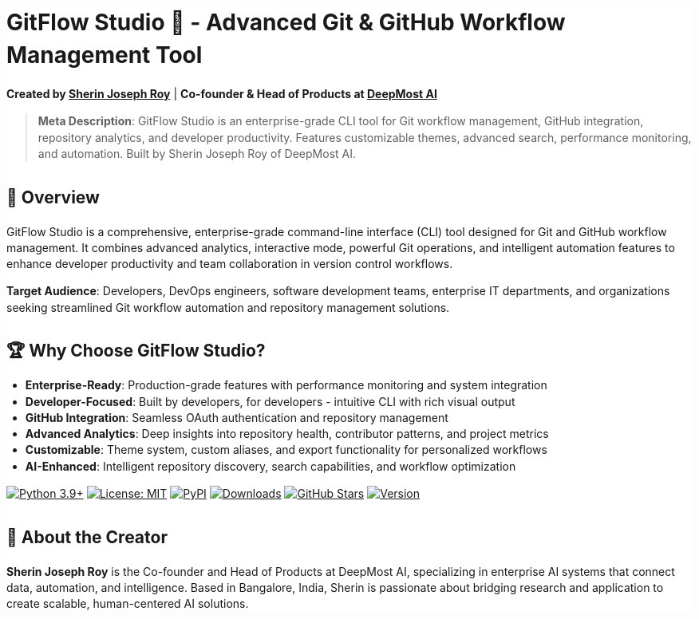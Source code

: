 # GitFlow Studio 🚀 - Advanced Git & GitHub Workflow Management Tool

**Created by [Sherin Joseph Roy](https://sherinjosephroy.link)** | **Co-founder & Head of Products at [DeepMost AI](https://deepmost.ai)**

> **Meta Description**: GitFlow Studio is an enterprise-grade CLI tool for Git workflow management, GitHub integration, repository analytics, and developer productivity. Features customizable themes, advanced search, performance monitoring, and automation. Built by Sherin Joseph Roy of DeepMost AI.

## 🎯 Overview

GitFlow Studio is a comprehensive, enterprise-grade command-line interface (CLI) tool designed for Git and GitHub workflow management. It combines advanced analytics, interactive mode, powerful Git operations, and intelligent automation features to enhance developer productivity and team collaboration in version control workflows.

**Target Audience**: Developers, DevOps engineers, software development teams, enterprise IT departments, and organizations seeking streamlined Git workflow automation and repository management solutions.

## 🏆 Why Choose GitFlow Studio?

- **Enterprise-Ready**: Production-grade features with performance monitoring and system integration
- **Developer-Focused**: Built by developers, for developers - intuitive CLI with rich visual output
- **GitHub Integration**: Seamless OAuth authentication and repository management
- **Advanced Analytics**: Deep insights into repository health, contributor patterns, and project metrics
- **Customizable**: Theme system, custom aliases, and export functionality for personalized workflows
- **AI-Enhanced**: Intelligent repository discovery, search capabilities, and workflow optimization

[![Python 3.9+](https://img.shields.io/badge/python-3.9+-blue.svg)](https://www.python.org/downloads/)
[![License: MIT](https://img.shields.io/badge/License-MIT-yellow.svg)](https://opensource.org/licenses/MIT)
[![PyPI](https://img.shields.io/badge/PyPI-gitflow--studio-blue.svg)](https://pypi.org/project/gitflow-studio/)
[![Downloads](https://pepy.tech/badge/gitflow-studio)](https://pepy.tech/project/gitflow-studio)
[![GitHub Stars](https://img.shields.io/github/stars/Sherin-SEF-AI/GitFlow-Studio.svg)](https://github.com/Sherin-SEF-AI/GitFlow-Studio)
[![Version](https://img.shields.io/badge/version-1.0.3-green.svg)](https://pypi.org/project/gitflow-studio/1.0.3/)

## 🎯 About the Creator

**Sherin Joseph Roy** is the Co-founder and Head of Products at DeepMost AI, specializing in enterprise AI systems that connect data, automation, and intelligence. Based in Bangalore, India, Sherin is passionate about bridging research and application to create scalable, human-centered AI solutions.
